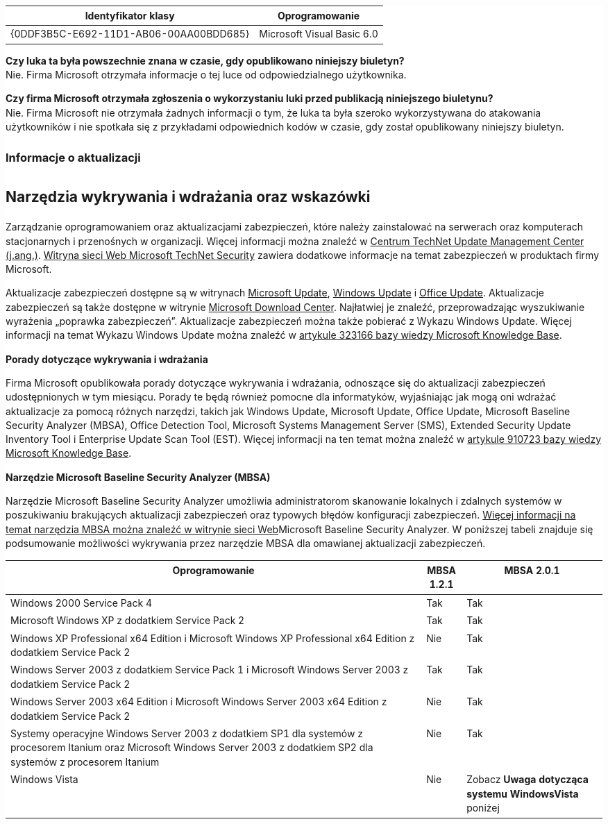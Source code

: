 | Identyfikator klasy                    | Oprogramowanie             |
|----------------------------------------|----------------------------|
| {0DDF3B5C-E692-11D1-AB06-00AA00BDD685} | Microsoft Visual Basic 6.0 |

**Czy luka ta była powszechnie znana w czasie, gdy opublikowano niniejszy biuletyn?**  
Nie. Firma Microsoft otrzymała informacje o tej luce od odpowiedzialnego użytkownika.

**Czy firma Microsoft otrzymała zgłoszenia o wykorzystaniu luki przed publikacją niniejszego biuletynu?**  
Nie. Firma Microsoft nie otrzymała żadnych informacji o tym, że luka ta była szeroko wykorzystywana do atakowania użytkowników i nie spotkała się z przykładami odpowiednich kodów w czasie, gdy został opublikowany niniejszy biuletyn.

### Informacje o aktualizacji

Narzędzia wykrywania i wdrażania oraz wskazówki
-----------------------------------------------


Zarządzanie oprogramowaniem oraz aktualizacjami zabezpieczeń, które należy zainstalować na serwerach oraz komputerach stacjonarnych i przenośnych w organizacji. Więcej informacji można znaleźć w [Centrum TechNet Update Management Center (j.ang.)](http://go.microsoft.com/fwlink/?linkid=69903). [Witryna sieci Web Microsoft TechNet Security](http://www.microsoft.com/poland/technet/security/default.mspx) zawiera dodatkowe informacje na temat zabezpieczeń w produktach firmy Microsoft.

Aktualizacje zabezpieczeń dostępne są w witrynach [Microsoft Update](http://go.microsoft.com/fwlink/?linkid=40747), [Windows Update](http://go.microsoft.com/fwlink/?linkid=21130) i [Office Update](http://office.microsoft.com/pl-pl/officeupdate/default.aspx). Aktualizacje zabezpieczeń są także dostępne w witrynie [Microsoft Download Center](http://www.microsoft.com/downloads/results.aspx?freetext=poprawka+zabezpiecze%c5%84&productid=&displaylang=pl). Najłatwiej je znaleźć, przeprowadzając wyszukiwanie wyrażenia „poprawka zabezpieczeń”. Aktualizacje zabezpieczeń można także pobierać z Wykazu Windows Update. Więcej informacji na temat Wykazu Windows Update można znaleźć w [artykule 323166 bazy wiedzy Microsoft Knowledge Base](http://support.microsoft.com/kb/323166).

**Porady dotyczące wykrywania i wdrażania**

Firma Microsoft opublikowała porady dotyczące wykrywania i wdrażania, odnoszące się do aktualizacji zabezpieczeń udostępnionych w tym miesiącu. Porady te będą również pomocne dla informatyków, wyjaśniając jak mogą oni wdrażać aktualizacje za pomocą różnych narzędzi, takich jak Windows Update, Microsoft Update, Office Update, Microsoft Baseline Security Analyzer (MBSA), Office Detection Tool, Microsoft Systems Management Server (SMS), Extended Security Update Inventory Tool i Enterprise Update Scan Tool (EST). Więcej informacji na ten temat można znaleźć w [artykule 910723 bazy wiedzy Microsoft Knowledge Base](http://support.microsoft.com/kb/910723).

**Narzędzie Microsoft Baseline Security Analyzer (MBSA)**

Narzędzie Microsoft Baseline Security Analyzer umożliwia administratorom skanowanie lokalnych i zdalnych systemów w poszukiwaniu brakujących aktualizacji zabezpieczeń oraz typowych błędów konfiguracji zabezpieczeń. [Więcej informacji na temat narzędzia MBSA można znaleźć w witrynie sieci Web](http://www.microsoft.com/poland/technet/security/tools/mbsa.mspx)Microsoft Baseline Security Analyzer. W poniższej tabeli znajduje się podsumowanie możliwości wykrywania przez narzędzie MBSA dla omawianej aktualizacji zabezpieczeń.

| Oprogramowanie                                                                                                                                                                | MBSA 1.2.1 | MBSA 2.0.1                                                   |
|-------------------------------------------------------------------------------------------------------------------------------------------------------------------------------|------------|--------------------------------------------------------------|
| Windows 2000 Service Pack 4                                                                                                                                                   | Tak        | Tak                                                          |
| Microsoft Windows XP z dodatkiem Service Pack 2                                                                                                                               | Tak        | Tak                                                          |
| Windows XP Professional x64 Edition i Microsoft Windows XP Professional x64 Edition z dodatkiem Service Pack 2                                                                | Nie        | Tak                                                          |
| Windows Server 2003 z dodatkiem Service Pack 1 i Microsoft Windows Server 2003 z dodatkiem Service Pack 2                                                                     | Tak        | Tak                                                          |
| Windows Server 2003 x64 Edition i Microsoft Windows Server 2003 x64 Edition z dodatkiem Service Pack 2                                                                        | Nie        | Tak                                                          |
| Systemy operacyjne Windows Server 2003 z dodatkiem SP1 dla systemów z procesorem Itanium oraz Microsoft Windows Server 2003 z dodatkiem SP2 dla systemów z procesorem Itanium | Nie        | Tak                                                          |
| Windows Vista                                                                                                                                                                 | Nie        | Zobacz **Uwaga dotycząca systemu WindowsVista** poniżej |
